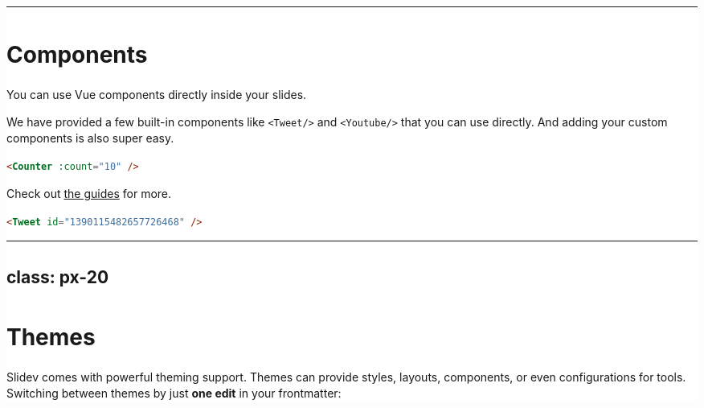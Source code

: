 <arrow v-click="[3, 4]" x1="400" y1="420" x2="230" y2="330" color="#564" width="3" arrowSize="1" />

[^1]: [Learn More](https://sli.dev/guide/syntax.html#line-highlighting)

<style>
.footnotes-sep {
  @apply mt-20 opacity-10;
}
.footnotes {
  @apply text-sm opacity-75;
}
.footnote-backref {
  display: none;
}
</style>

---

# Components

<div grid="~ cols-2 gap-4">
<div>

You can use Vue components directly inside your slides.

We have provided a few built-in components like `<Tweet/>` and `<Youtube/>` that you can use directly. And adding your custom components is also super easy.

```html
<Counter :count="10" />
```


<Counter :count="10" m="t-4" />

Check out [the guides](https://sli.dev/builtin/components.html) for more.

</div>
<div>

```html
<Tweet id="1390115482657726468" />
```

<Tweet id="1390115482657726468" scale="0.65" />

</div>
</div>



---
class: px-20
---

# Themes

Slidev comes with powerful theming support. Themes can provide styles, layouts, components, or even configurations for tools. Switching between themes by just **one edit** in your frontmatter:
